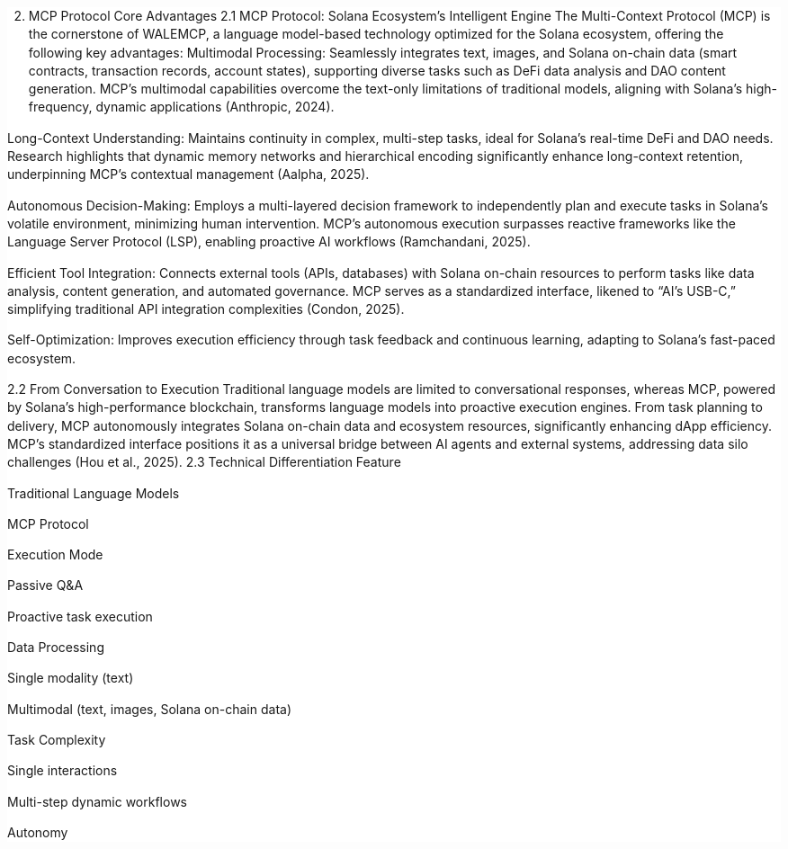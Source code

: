 2. MCP Protocol Core Advantages
2.1 MCP Protocol: Solana Ecosystem’s Intelligent Engine
The Multi-Context Protocol (MCP) is the cornerstone of WALEMCP, a language model-based technology optimized for the Solana ecosystem, offering the following key advantages:
Multimodal Processing: Seamlessly integrates text, images, and Solana on-chain data (smart contracts, transaction records, account states), supporting diverse tasks such as DeFi data analysis and DAO content generation. MCP’s multimodal capabilities overcome the text-only limitations of traditional models, aligning with Solana’s high-frequency, dynamic applications (Anthropic, 2024).

Long-Context Understanding: Maintains continuity in complex, multi-step tasks, ideal for Solana’s real-time DeFi and DAO needs. Research highlights that dynamic memory networks and hierarchical encoding significantly enhance long-context retention, underpinning MCP’s contextual management (Aalpha, 2025).

Autonomous Decision-Making: Employs a multi-layered decision framework to independently plan and execute tasks in Solana’s volatile environment, minimizing human intervention. MCP’s autonomous execution surpasses reactive frameworks like the Language Server Protocol (LSP), enabling proactive AI workflows (Ramchandani, 2025).

Efficient Tool Integration: Connects external tools (APIs, databases) with Solana on-chain resources to perform tasks like data analysis, content generation, and automated governance. MCP serves as a standardized interface, likened to “AI’s USB-C,” simplifying traditional API integration complexities (Condon, 2025).

Self-Optimization: Improves execution efficiency through task feedback and continuous learning, adapting to Solana’s fast-paced ecosystem.

2.2 From Conversation to Execution
Traditional language models are limited to conversational responses, whereas MCP, powered by Solana’s high-performance blockchain, transforms language models into proactive execution engines. From task planning to delivery, MCP autonomously integrates Solana on-chain data and ecosystem resources, significantly enhancing dApp efficiency. MCP’s standardized interface positions it as a universal bridge between AI agents and external systems, addressing data silo challenges (Hou et al., 2025).
2.3 Technical Differentiation
Feature

Traditional Language Models

MCP Protocol

Execution Mode

Passive Q&A

Proactive task execution

Data Processing

Single modality (text)

Multimodal (text, images, Solana on-chain data)

Task Complexity

Single interactions

Multi-step dynamic workflows

Autonomy
